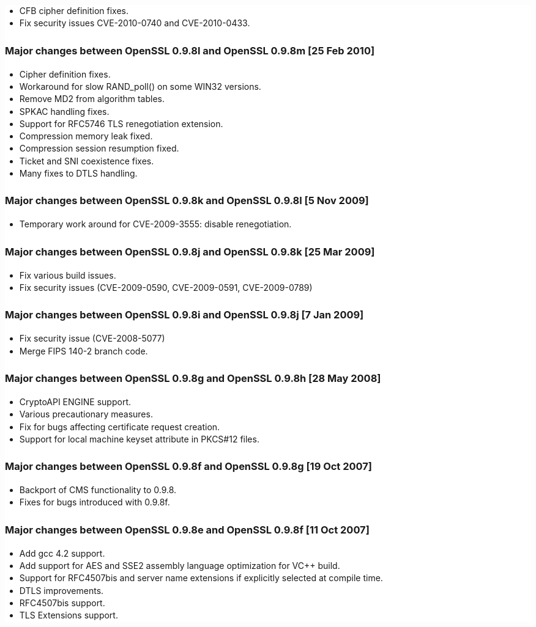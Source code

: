   * CFB cipher definition fixes.
  * Fix security issues CVE-2010-0740 and CVE-2010-0433.

### Major changes between OpenSSL 0.9.8l and OpenSSL 0.9.8m [25 Feb 2010] ###

  * Cipher definition fixes.
  * Workaround for slow RAND_poll() on some WIN32 versions.
  * Remove MD2 from algorithm tables.
  * SPKAC handling fixes.
  * Support for RFC5746 TLS renegotiation extension.
  * Compression memory leak fixed.
  * Compression session resumption fixed.
  * Ticket and SNI coexistence fixes.
  * Many fixes to DTLS handling.

### Major changes between OpenSSL 0.9.8k and OpenSSL 0.9.8l [5 Nov 2009] ###

  * Temporary work around for CVE-2009-3555: disable renegotiation.

### Major changes between OpenSSL 0.9.8j and OpenSSL 0.9.8k [25 Mar 2009] ###

  * Fix various build issues.
  * Fix security issues (CVE-2009-0590, CVE-2009-0591, CVE-2009-0789)

### Major changes between OpenSSL 0.9.8i and OpenSSL 0.9.8j [7 Jan 2009] ###

  * Fix security issue (CVE-2008-5077)
  * Merge FIPS 140-2 branch code.

### Major changes between OpenSSL 0.9.8g and OpenSSL 0.9.8h [28 May 2008] ###

  * CryptoAPI ENGINE support.
  * Various precautionary measures.
  * Fix for bugs affecting certificate request creation.
  * Support for local machine keyset attribute in PKCS#12 files.

### Major changes between OpenSSL 0.9.8f and OpenSSL 0.9.8g [19 Oct 2007] ###

  * Backport of CMS functionality to 0.9.8.
  * Fixes for bugs introduced with 0.9.8f.

### Major changes between OpenSSL 0.9.8e and OpenSSL 0.9.8f [11 Oct 2007] ###

  * Add gcc 4.2 support.
  * Add support for AES and SSE2 assembly language optimization
    for VC++ build.
  * Support for RFC4507bis and server name extensions if explicitly
    selected at compile time.
  * DTLS improvements.
  * RFC4507bis support.
  * TLS Extensions support.
